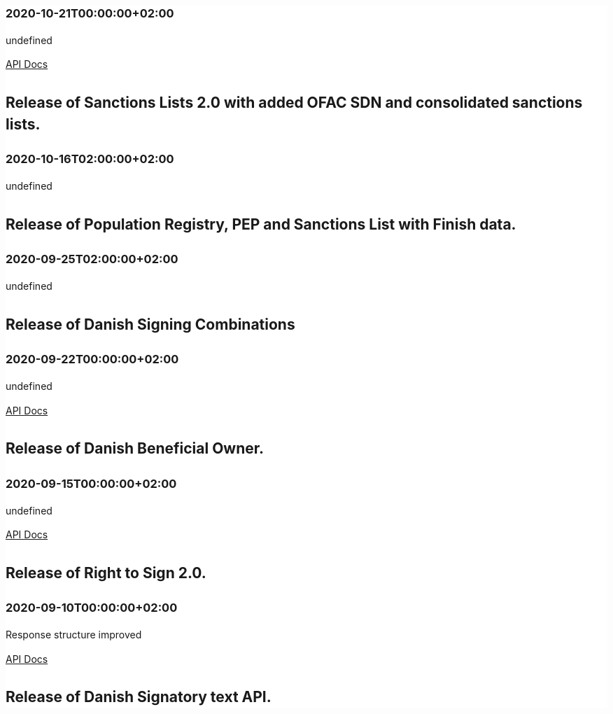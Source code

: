 ### 2020-10-21T00:00:00+02:00

undefined

<a href="https://app.roaring.io/v2/developer/apis/" target="_blank">API Docs</a>


## Release of Sanctions Lists 2.0 with added OFAC SDN and consolidated sanctions lists.

### 2020-10-16T02:00:00+02:00

undefined


## Release of Population Registry, PEP and Sanctions List with Finish data.

### 2020-09-25T02:00:00+02:00

undefined


## Release of Danish Signing Combinations

### 2020-09-22T00:00:00+02:00

undefined

<a href="https://app.roaring.io/v2/developer/apis/dk-company-signing-combinations-1.0" target="_blank">API Docs</a>


## Release of Danish Beneficial Owner.

### 2020-09-15T00:00:00+02:00

undefined

<a href="https://app.roaring.io/v2/developer/apis/dk-company-beneficial-owners-1.0" target="_blank">API Docs</a>


## Release of Right to Sign 2.0.

### 2020-09-10T00:00:00+02:00

Response structure improved

<a href="https://app.roaring.io/v2/developer/apis/se-company-right-to-sign-2.0" target="_blank">API Docs</a>


## Release of Danish Signatory text API.
